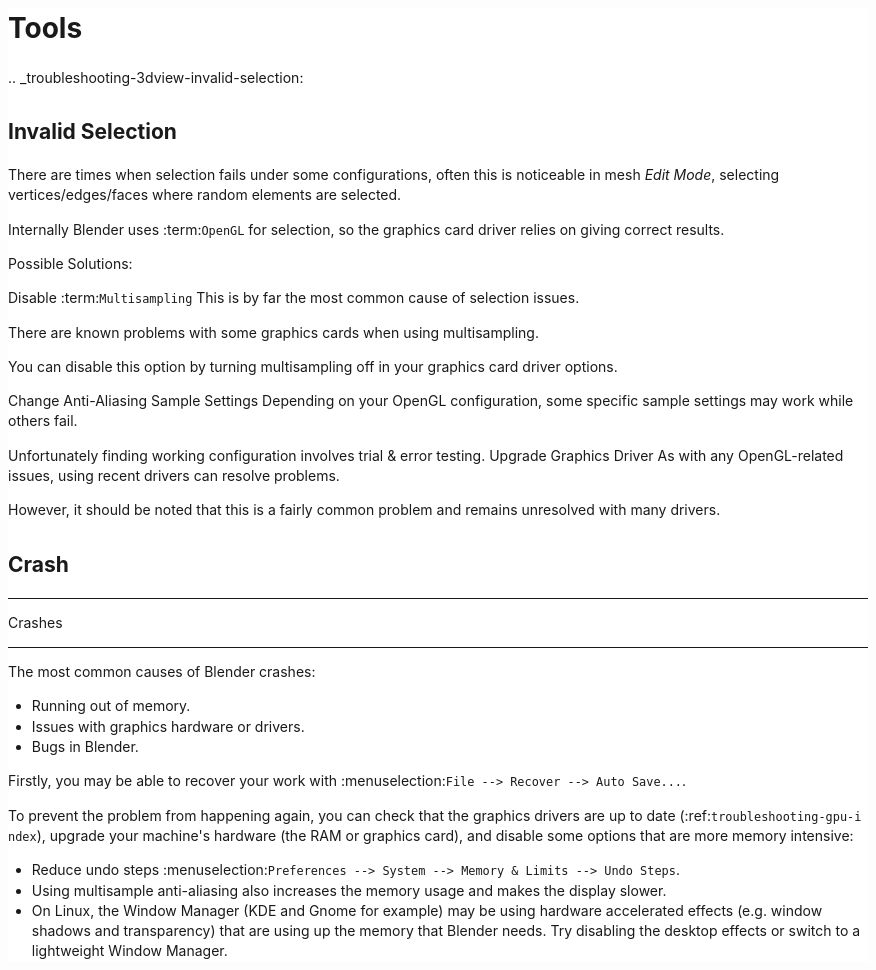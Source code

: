
Tools
=====

.. _troubleshooting-3dview-invalid-selection:

Invalid Selection
-----------------

There are times when selection fails under some configurations,
often this is noticeable in mesh *Edit Mode*,
selecting vertices/edges/faces where random elements are selected.

Internally Blender uses :term:`OpenGL` for selection,
so the graphics card driver relies on giving correct results.

Possible Solutions:

Disable :term:`Multisampling`
   This is by far the most common cause of selection issues.

   There are known problems with some graphics cards when using multisampling.

   You can disable this option by turning multisampling off in your graphics card driver options.

Change Anti-Aliasing Sample Settings
   Depending on your OpenGL configuration,
   some specific sample settings may work while others fail.

   Unfortunately finding working configuration involves trial & error testing.
Upgrade Graphics Driver
   As with any OpenGL-related issues, using recent drivers can resolve problems.

   However, it should be noted that this is a fairly common problem and remains unresolved with many drivers.


## Crash


*******
Crashes
*******

The most common causes of Blender crashes:

- Running out of memory.
- Issues with graphics hardware or drivers.
- Bugs in Blender.

Firstly, you may be able to recover your work with :menuselection:`File --> Recover --> Auto Save...`.

To prevent the problem from happening again, you can check that the graphics drivers are up to date
(:ref:`troubleshooting-gpu-index`), upgrade your machine's hardware (the RAM or graphics card),
and disable some options that are more memory intensive:

- Reduce undo steps
  :menuselection:`Preferences --> System --> Memory & Limits --> Undo Steps`.
- Using multisample anti-aliasing also increases the memory usage and makes the display slower.
- On Linux, the Window Manager (KDE and Gnome for example) may be using hardware accelerated effects
  (e.g. window shadows and transparency) that are using up the memory that Blender needs.
  Try disabling the desktop effects or switch to a lightweight Window Manager.
